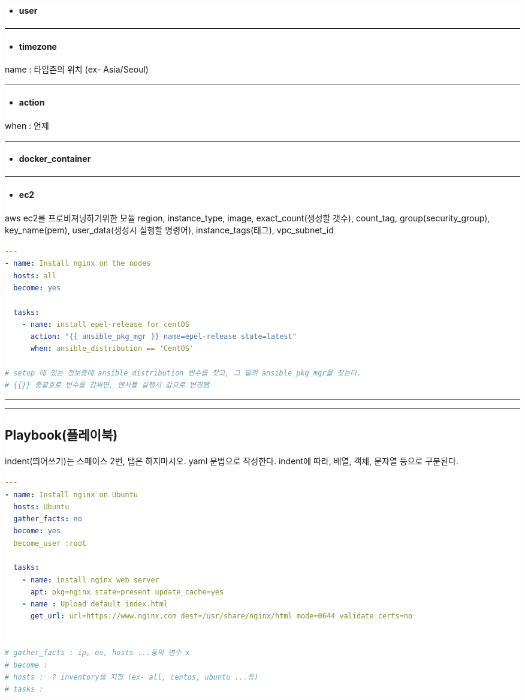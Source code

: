 - #### user

---
- #### timezone
name : 타임존의 위치 (ex- Asia/Seoul)

---
- #### action
when : 언제

---
- #### docker_container


---

- #### ec2
aws ec2를 프로비져닝하기위한 모듈
region, instance_type, image, exact_count(생성할 갯수), count_tag, group(security_group), key_name(pem), user_data(생성시 실행할 명령어), instance_tags(태그), vpc_subnet_id

```yaml
---
- name: Install nginx on the nodes
  hosts: all
  become: yes

  tasks:
    - name: install epel-release for centOS
      action: "{{ ansible_pkg_mgr }} name=epel-release state=latest"
      when: ansible_distribution == 'CentOS'

# setup 에 있는 정보중에 ansible_distribution 변수를 찾고, 그 밑의 ansible_pkg_mgr을 찾는다.
# {{}} 중괄호로 변수를 감싸면, 엔서블 실행시 값으로 변경됌
```


---
---

## Playbook(플레이북)
indent(띄어쓰기)는 스페이스 2번, 탭은 하지마시오.
yaml 문법으로 작성한다.
indent에 따라, 배열, 객체, 문자열 등으로 구분된다.
```yaml
---
- name: Install nginx on Ubuntu
  hosts: Ubuntu
  gather_facts: no
  become: yes
  become_user :root

  tasks:
    - name: install nginx web server
      apt: pkg=nginx state=present update_cache=yes
    - name : Upload default index.html
      get_url: url=https://www.nginx.com dest=/usr/share/nginx/html mode=0644 validate_certs=no
      
  
# gather_facts : ip, os, hosts ...등의 변수 x
# become :
# hosts :  ? inventory를 지정 (ex- all, centos, ubuntu ...등)
# tasks : 
```
